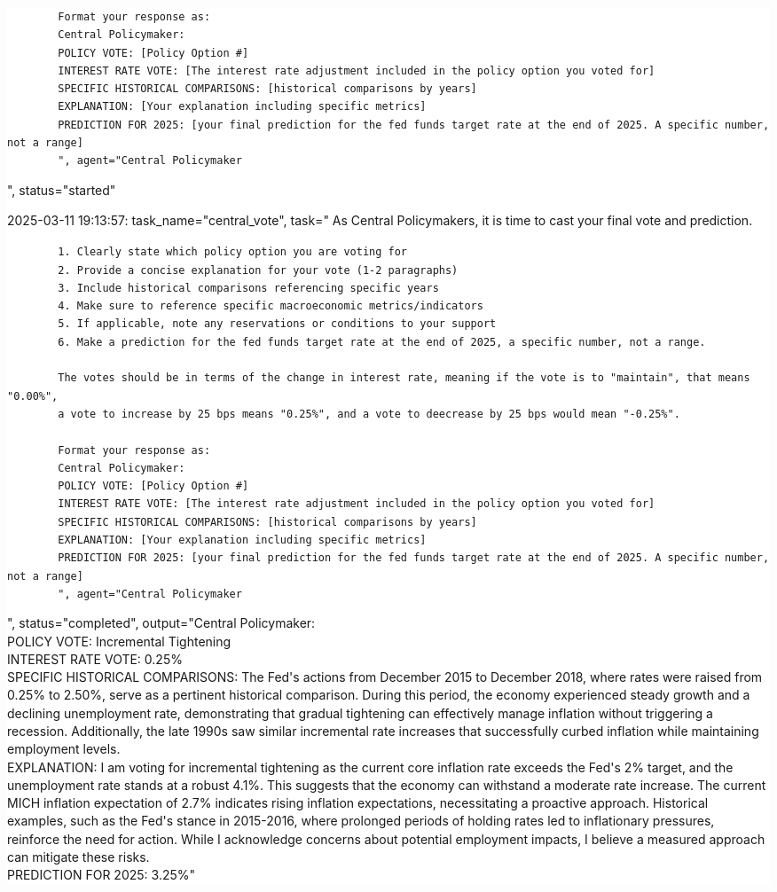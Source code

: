             Format your response as:
            Central Policymaker:
            POLICY VOTE: [Policy Option #]
            INTEREST RATE VOTE: [The interest rate adjustment included in the policy option you voted for]
            SPECIFIC HISTORICAL COMPARISONS: [historical comparisons by years]
            EXPLANATION: [Your explanation including specific metrics]
            PREDICTION FOR 2025: [your final prediction for the fed funds target rate at the end of 2025. A specific number, not a range]
            ", agent="Central Policymaker
", status="started"

2025-03-11 19:13:57: task_name="central_vote", task="
            As Central Policymakers, it is time to cast your final vote and prediction.
            
            1. Clearly state which policy option you are voting for
            2. Provide a concise explanation for your vote (1-2 paragraphs)
            3. Include historical comparisons referencing specific years
            4. Make sure to reference specific macroeconomic metrics/indicators
            5. If applicable, note any reservations or conditions to your support
            6. Make a prediction for the fed funds target rate at the end of 2025, a specific number, not a range.

            The votes should be in terms of the change in interest rate, meaning if the vote is to "maintain", that means "0.00%",
            a vote to increase by 25 bps means "0.25%", and a vote to deecrease by 25 bps would mean "-0.25%".
            
            Format your response as:
            Central Policymaker:
            POLICY VOTE: [Policy Option #]
            INTEREST RATE VOTE: [The interest rate adjustment included in the policy option you voted for]
            SPECIFIC HISTORICAL COMPARISONS: [historical comparisons by years]
            EXPLANATION: [Your explanation including specific metrics]
            PREDICTION FOR 2025: [your final prediction for the fed funds target rate at the end of 2025. A specific number, not a range]
            ", agent="Central Policymaker
", status="completed", output="Central Policymaker:  
POLICY VOTE: Incremental Tightening  
INTEREST RATE VOTE: 0.25%  
SPECIFIC HISTORICAL COMPARISONS: The Fed's actions from December 2015 to December 2018, where rates were raised from 0.25% to 2.50%, serve as a pertinent historical comparison. During this period, the economy experienced steady growth and a declining unemployment rate, demonstrating that gradual tightening can effectively manage inflation without triggering a recession. Additionally, the late 1990s saw similar incremental rate increases that successfully curbed inflation while maintaining employment levels.  
EXPLANATION: I am voting for incremental tightening as the current core inflation rate exceeds the Fed's 2% target, and the unemployment rate stands at a robust 4.1%. This suggests that the economy can withstand a moderate rate increase. The current MICH inflation expectation of 2.7% indicates rising inflation expectations, necessitating a proactive approach. Historical examples, such as the Fed's stance in 2015-2016, where prolonged periods of holding rates led to inflationary pressures, reinforce the need for action. While I acknowledge concerns about potential employment impacts, I believe a measured approach can mitigate these risks.  
PREDICTION FOR 2025: 3.25%"
